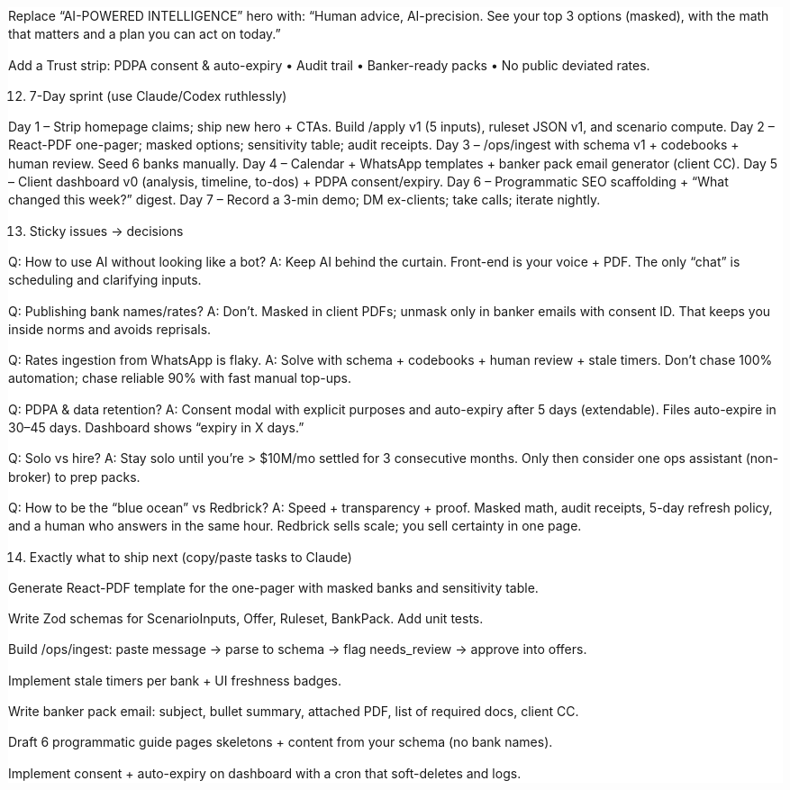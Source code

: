 Replace “AI-POWERED INTELLIGENCE” hero with:
“Human advice, AI-precision. See your top 3 options (masked), with the math that matters and a plan you can act on today.”

Add a Trust strip: PDPA consent & auto-expiry • Audit trail • Banker-ready packs • No public deviated rates.

12) 7-Day sprint (use Claude/Codex ruthlessly)

Day 1 – Strip homepage claims; ship new hero + CTAs. Build /apply v1 (5 inputs), ruleset JSON v1, and scenario compute.
Day 2 – React-PDF one-pager; masked options; sensitivity table; audit receipts.
Day 3 – /ops/ingest with schema v1 + codebooks + human review. Seed 6 banks manually.
Day 4 – Calendar + WhatsApp templates + banker pack email generator (client CC).
Day 5 – Client dashboard v0 (analysis, timeline, to-dos) + PDPA consent/expiry.
Day 6 – Programmatic SEO scaffolding + “What changed this week?” digest.
Day 7 – Record a 3-min demo; DM ex-clients; take calls; iterate nightly.

13) Sticky issues → decisions

Q: How to use AI without looking like a bot?
A: Keep AI behind the curtain. Front-end is your voice + PDF. The only “chat” is scheduling and clarifying inputs.

Q: Publishing bank names/rates?
A: Don’t. Masked in client PDFs; unmask only in banker emails with consent ID. That keeps you inside norms and avoids reprisals.

Q: Rates ingestion from WhatsApp is flaky.
A: Solve with schema + codebooks + human review + stale timers. Don’t chase 100% automation; chase reliable 90% with fast manual top-ups.

Q: PDPA & data retention?
A: Consent modal with explicit purposes and auto-expiry after 5 days (extendable). Files auto-expire in 30–45 days. Dashboard shows “expiry in X days.”

Q: Solo vs hire?
A: Stay solo until you’re > $10M/mo settled for 3 consecutive months. Only then consider one ops assistant (non-broker) to prep packs.

Q: How to be the “blue ocean” vs Redbrick?
A: Speed + transparency + proof. Masked math, audit receipts, 5-day refresh policy, and a human who answers in the same hour. Redbrick sells scale; you sell certainty in one page.

14) Exactly what to ship next (copy/paste tasks to Claude)

Generate React-PDF template for the one-pager with masked banks and sensitivity table.

Write Zod schemas for ScenarioInputs, Offer, Ruleset, BankPack. Add unit tests.

Build /ops/ingest: paste message → parse to schema → flag needs_review → approve into offers.

Implement stale timers per bank + UI freshness badges.

Write banker pack email: subject, bullet summary, attached PDF, list of required docs, client CC.

Draft 6 programmatic guide pages skeletons + content from your schema (no bank names).

Implement consent + auto-expiry on dashboard with a cron that soft-deletes and logs.
